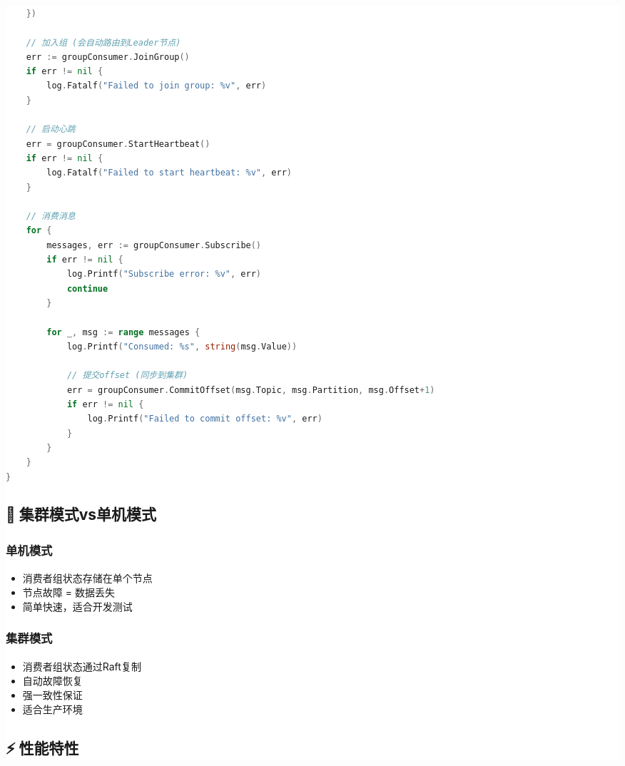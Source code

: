 ```go
    })

    // 加入组 (会自动路由到Leader节点)
    err := groupConsumer.JoinGroup()
    if err != nil {
        log.Fatalf("Failed to join group: %v", err)
    }

    // 启动心跳
    err = groupConsumer.StartHeartbeat()
    if err != nil {
        log.Fatalf("Failed to start heartbeat: %v", err)
    }

    // 消费消息
    for {
        messages, err := groupConsumer.Subscribe()
        if err != nil {
            log.Printf("Subscribe error: %v", err)
            continue
        }

        for _, msg := range messages {
            log.Printf("Consumed: %s", string(msg.Value))
            
            // 提交offset (同步到集群)
            err = groupConsumer.CommitOffset(msg.Topic, msg.Partition, msg.Offset+1)
            if err != nil {
                log.Printf("Failed to commit offset: %v", err)
            }
        }
    }
}
```

## 🔄 集群模式vs单机模式

### 单机模式
- 消费者组状态存储在单个节点
- 节点故障 = 数据丢失
- 简单快速，适合开发测试

### 集群模式  
- 消费者组状态通过Raft复制
- 自动故障恢复
- 强一致性保证
- 适合生产环境

## ⚡ 性能特性
